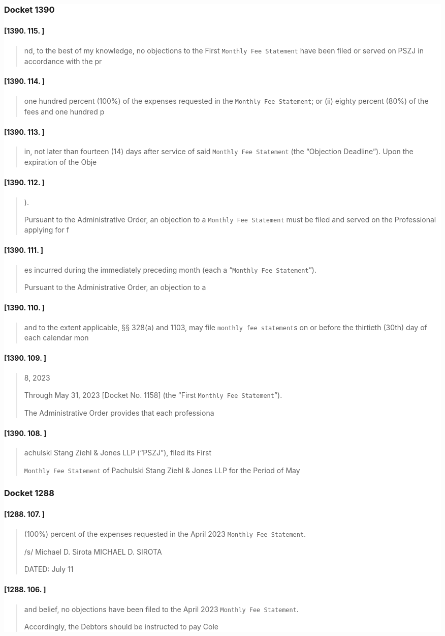 ### Docket 1390

#### [1390. 115. ]
> nd, to the best of my knowledge, no objections to the First `Monthly Fee Statement` have been filed or served on PSZJ in accordance with the pr

#### [1390. 114. ]
> one hundred percent \(100%\) of the expenses requested in the `Monthly Fee Statement`; or \(ii\) eighty percent \(80%\) of the fees and one hundred p

#### [1390. 113. ]
> in, not later than fourteen \(14\) days after service of said `Monthly Fee Statement` \(the “Objection Deadline”\). Upon the expiration of the Obje

#### [1390. 112. ]
> \). 
> 
> Pursuant to the Administrative Order, an objection to a `Monthly Fee Statement` must be filed and served on the Professional applying for f

#### [1390. 111. ]
> es incurred during the immediately preceding month \(each a “`Monthly Fee Statement`”\). 
> 
> Pursuant to the Administrative Order, an objection to a

#### [1390. 110. ]
>  and to the extent applicable, §§ 328\(a\) and 1103, may file `monthly fee statement`s on or before the thirtieth \(30th\) day of each calendar mon

#### [1390. 109. ]
> 8, 2023 
> 
> Through May 31, 2023 \[Docket No. 1158\] \(the “First `Monthly Fee Statement`”\). 
> 
> The Administrative Order provides that each professiona

#### [1390. 108. ]
> achulski Stang Ziehl & Jones LLP \(“PSZJ”\), filed its First 
> 
> `Monthly Fee Statement` of Pachulski Stang Ziehl & Jones LLP for the Period of May

### Docket 1288

#### [1288. 107. ]
>  \(100%\) percent of the expenses requested in the April 2023 `Monthly Fee Statement`. 
> 
>  /s/ Michael D. Sirota MICHAEL D. SIROTA 
> 
>  DATED: July 11

#### [1288. 106. ]
> and belief, no objections have been filed to the April 2023 `Monthly Fee Statement`. 
> 
> Accordingly, the Debtors should be instructed to pay Cole
